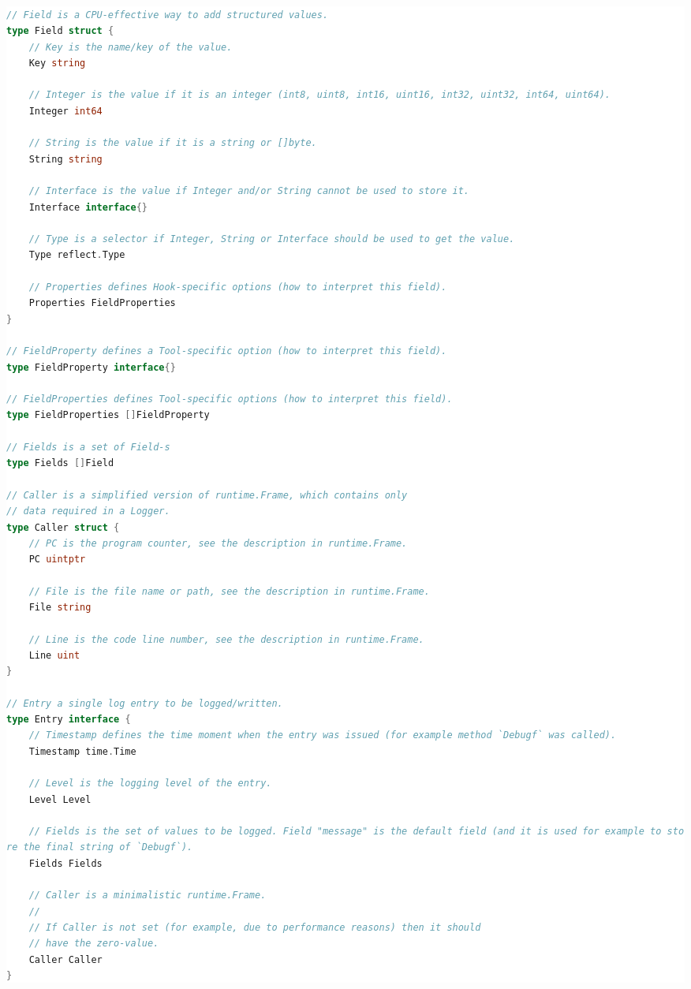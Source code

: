 ```go
// Field is a CPU-effective way to add structured values.
type Field struct {
	// Key is the name/key of the value.
	Key string

	// Integer is the value if it is an integer (int8, uint8, int16, uint16, int32, uint32, int64, uint64).
	Integer int64

	// String is the value if it is a string or []byte.
	String string

	// Interface is the value if Integer and/or String cannot be used to store it.
	Interface interface{}

	// Type is a selector if Integer, String or Interface should be used to get the value.
	Type reflect.Type

	// Properties defines Hook-specific options (how to interpret this field).
	Properties FieldProperties
}

// FieldProperty defines a Tool-specific option (how to interpret this field).
type FieldProperty interface{}

// FieldProperties defines Tool-specific options (how to interpret this field).
type FieldProperties []FieldProperty

// Fields is a set of Field-s
type Fields []Field

// Caller is a simplified version of runtime.Frame, which contains only
// data required in a Logger.
type Caller struct {
	// PC is the program counter, see the description in runtime.Frame.
	PC uintptr

	// File is the file name or path, see the description in runtime.Frame.
	File string

	// Line is the code line number, see the description in runtime.Frame.
	Line uint
}

// Entry a single log entry to be logged/written.
type Entry interface {
	// Timestamp defines the time moment when the entry was issued (for example method `Debugf` was called).
	Timestamp time.Time

	// Level is the logging level of the entry.
	Level Level

	// Fields is the set of values to be logged. Field "message" is the default field (and it is used for example to store the final string of `Debugf`).
	Fields Fields

	// Caller is a minimalistic runtime.Frame.
	//
	// If Caller is not set (for example, due to performance reasons) then it should
	// have the zero-value.
	Caller Caller
}
```